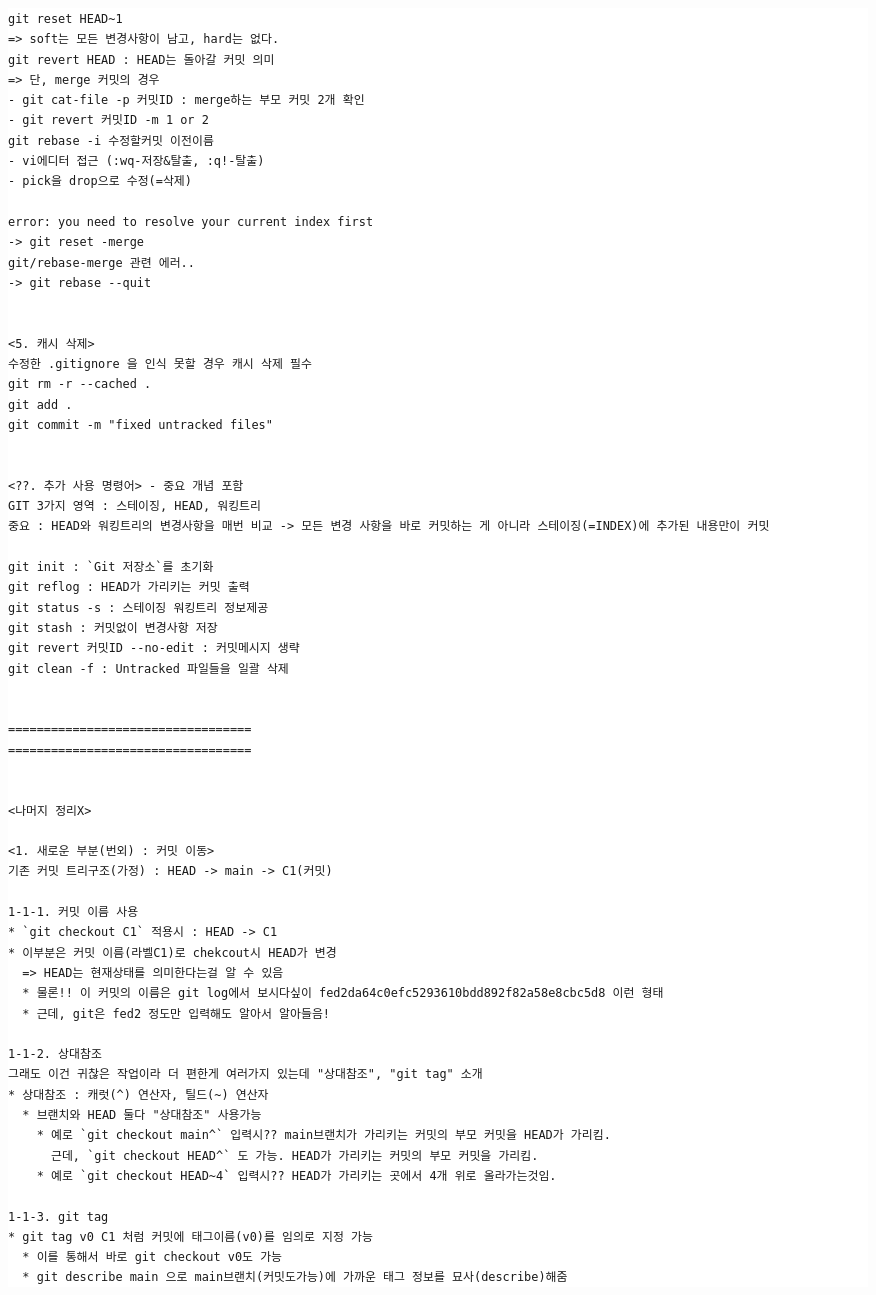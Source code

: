 ```
git reset HEAD~1
=> soft는 모든 변경사항이 남고, hard는 없다.
git revert HEAD : HEAD는 돌아갈 커밋 의미
=> 단, merge 커밋의 경우
- git cat-file -p 커밋ID : merge하는 부모 커밋 2개 확인
- git revert 커밋ID -m 1 or 2
git rebase -i 수정할커밋 이전이름
- vi에디터 접근 (:wq-저장&탈출, :q!-탈출)
- pick을 drop으로 수정(=삭제)

error: you need to resolve your current index first
-> git reset -merge
git/rebase-merge 관련 에러..
-> git rebase --quit


<5. 캐시 삭제>
수정한 .gitignore 을 인식 못할 경우 캐시 삭제 필수
git rm -r --cached .
git add .
git commit -m "fixed untracked files"


<??. 추가 사용 명령어> - 중요 개념 포함
GIT 3가지 영역 : 스테이징, HEAD, 워킹트리
중요 : HEAD와 워킹트리의 변경사항을 매번 비교 -> 모든 변경 사항을 바로 커밋하는 게 아니라 스테이징(=INDEX)에 추가된 내용만이 커밋

git init : `Git 저장소`를 초기화
git reflog : HEAD가 가리키는 커밋 출력
git status -s : 스테이징 워킹트리 정보제공
git stash : 커밋없이 변경사항 저장
git revert 커밋ID --no-edit : 커밋메시지 생략
git clean -f : Untracked 파일들을 일괄 삭제 


==================================
==================================


<나머지 정리X>

<1. 새로운 부분(번외) : 커밋 이동>
기존 커밋 트리구조(가정) : HEAD -> main -> C1(커밋)

1-1-1. 커밋 이름 사용
* `git checkout C1` 적용시 : HEAD -> C1
* 이부분은 커밋 이름(라벨C1)로 chekcout시 HEAD가 변경   
  => HEAD는 현재상태를 의미한다는걸 알 수 있음
  * 물론!! 이 커밋의 이름은 git log에서 보시다싶이 fed2da64c0efc5293610bdd892f82a58e8cbc5d8 이런 형태
  * 근데, git은 fed2 정도만 입력해도 알아서 알아들음!

1-1-2. 상대참조
그래도 이건 귀찮은 작업이라 더 편한게 여러가지 있는데 "상대참조", "git tag" 소개
* 상대참조 : 캐럿(^) 연산자, 틸드(~) 연산자
  * 브랜치와 HEAD 둘다 "상대참조" 사용가능
    * 예로 `git checkout main^` 입력시?? main브랜치가 가리키는 커밋의 부모 커밋을 HEAD가 가리킴.  
      근데, `git checkout HEAD^` 도 가능. HEAD가 가리키는 커밋의 부모 커밋을 가리킴.
    * 예로 `git checkout HEAD~4` 입력시?? HEAD가 가리키는 곳에서 4개 위로 올라가는것임.

1-1-3. git tag
* git tag v0 C1 처럼 커밋에 태그이름(v0)를 임의로 지정 가능
  * 이를 통해서 바로 git checkout v0도 가능
  * git describe main 으로 main브랜치(커밋도가능)에 가까운 태그 정보를 묘사(describe)해줌
```